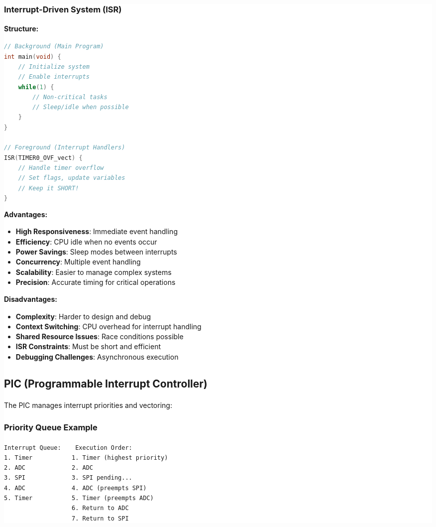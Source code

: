 ### Interrupt-Driven System (ISR)

**Structure:**
```c
// Background (Main Program)
int main(void) {
    // Initialize system
    // Enable interrupts
    while(1) {
        // Non-critical tasks
        // Sleep/idle when possible
    }
}

// Foreground (Interrupt Handlers)
ISR(TIMER0_OVF_vect) {
    // Handle timer overflow
    // Set flags, update variables
    // Keep it SHORT!
}
```

**Advantages:**
- **High Responsiveness**: Immediate event handling
- **Efficiency**: CPU idle when no events occur
- **Power Savings**: Sleep modes between interrupts
- **Concurrency**: Multiple event handling
- **Scalability**: Easier to manage complex systems
- **Precision**: Accurate timing for critical operations

**Disadvantages:**
- **Complexity**: Harder to design and debug
- **Context Switching**: CPU overhead for interrupt handling
- **Shared Resource Issues**: Race conditions possible
- **ISR Constraints**: Must be short and efficient
- **Debugging Challenges**: Asynchronous execution

## PIC (Programmable Interrupt Controller)

The PIC manages interrupt priorities and vectoring:

### Priority Queue Example
```
Interrupt Queue:    Execution Order:
1. Timer           1. Timer (highest priority)
2. ADC             2. ADC  
3. SPI             3. SPI pending...
4. ADC             4. ADC (preempts SPI)
5. Timer           5. Timer (preempts ADC)
                   6. Return to ADC
                   7. Return to SPI
```
